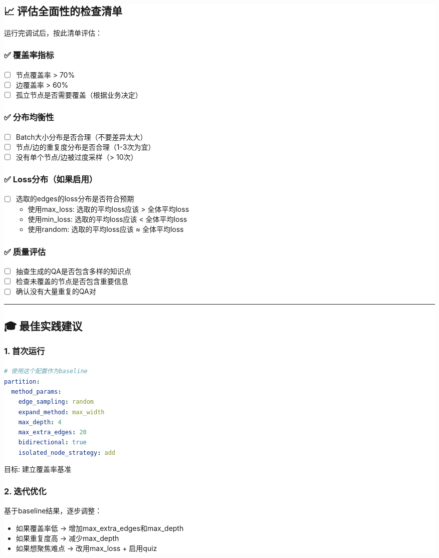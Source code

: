 
## 📈 评估全面性的检查清单

运行完调试后，按此清单评估：

### ✅ 覆盖率指标
- [ ] 节点覆盖率 > 70%
- [ ] 边覆盖率 > 60%
- [ ] 孤立节点是否需要覆盖（根据业务决定）

### ✅ 分布均衡性
- [ ] Batch大小分布是否合理（不要差异太大）
- [ ] 节点/边的重复度分布是否合理（1-3次为宜）
- [ ] 没有单个节点/边被过度采样（> 10次）

### ✅ Loss分布（如果启用）
- [ ] 选取的edges的loss分布是否符合预期
  - 使用max_loss: 选取的平均loss应该 > 全体平均loss
  - 使用min_loss: 选取的平均loss应该 < 全体平均loss
  - 使用random: 选取的平均loss应该 ≈ 全体平均loss

### ✅ 质量评估
- [ ] 抽查生成的QA是否包含多样的知识点
- [ ] 检查未覆盖的节点是否包含重要信息
- [ ] 确认没有大量重复的QA对

---

## 🎓 最佳实践建议

### 1. 首次运行

```yaml
# 使用这个配置作为baseline
partition:
  method_params:
    edge_sampling: random
    expand_method: max_width
    max_depth: 4
    max_extra_edges: 20
    bidirectional: true
    isolated_node_strategy: add
```

目标: 建立覆盖率基准

### 2. 迭代优化

基于baseline结果，逐步调整：
- 如果覆盖率低 → 增加max_extra_edges和max_depth
- 如果重复度高 → 减少max_depth
- 如果想聚焦难点 → 改用max_loss + 启用quiz
